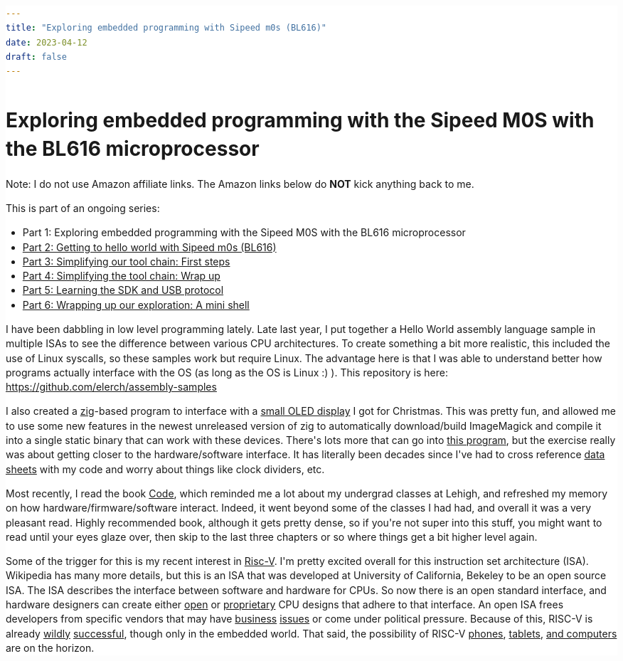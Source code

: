 ```yaml
---
title: "Exploring embedded programming with Sipeed m0s (BL616)"
date: 2023-04-12
draft: false
---
```


Exploring embedded programming with the Sipeed M0S with the BL616 microprocessor
================================================================================

Note: I do not use Amazon affiliate links. The Amazon links below do **NOT** kick anything back to me.

This is part of an ongoing series:

* Part 1: Exploring embedded programming with the Sipeed M0S with the BL616 microprocessor
* [Part 2: Getting to hello world with Sipeed m0s (BL616)](/getting-to-hello-world-with-sipeed-m0s-bl616/)
* [Part 3: Simplifying our tool chain: First steps](/simplifying-our-tool-chain-first-steps/)
* [Part 4: Simplifying the tool chain: Wrap up](/simplifying-our-tool-chain-wrap-up/)
* [Part 5: Learning the SDK and USB protocol](/learning-the-sdk-and-usb-protocol//)
* [Part 6: Wrapping up our exploration: A mini shell](/wrapping-up-our-exploration-a-mini-shell/)

I have been dabbling in low level programming lately. Late last year, I put together
a Hello World assembly language sample in multiple ISAs to see the difference between
various CPU architectures. To create something a bit more realistic, this included
the use of Linux syscalls, so these samples work but require Linux. The advantage
here is that I was able to understand better how programs actually interface with
the OS (as long as the OS is Linux :) ). This repository is here: https://github.com/elerch/assembly-samples

I also created a [zig][0]-based program to interface with a [small OLED display][1]
I got for Christmas. This was pretty fun, and allowed me to use some new features
in the newest unreleased version of zig to automatically download/build ImageMagick
and compile it into a single static binary that can work with these devices.
There's lots more that can go into [this program][2], but the exercise really
was about getting closer to the hardware/software interface. It has literally
been decades since I've had to cross reference [data sheets][3] with my code
and worry about things like clock dividers, etc.

Most recently, I read the book [Code][4], which reminded me a lot about my
undergrad classes at Lehigh, and refreshed my memory on how
hardware/firmware/software interact. Indeed, it went beyond some of the classes
I had had, and overall it was a very pleasant read. Highly recommended
book, although it gets pretty dense, so if you're not super into this stuff,
you might want to read until your eyes glaze over, then skip to the last three
chapters or so where things get a bit higher level again.

Some of the trigger for this is my recent interest in [Risc-V][5]. I'm pretty
excited overall for this instruction set architecture (ISA). Wikipedia
has many more details, but this is an ISA that was developed at University of
California, Bekeley to be an open source ISA. The ISA describes the interface
between software and hardware for CPUs. So now there is an open standard interface,
and hardware designers can create either [open][6] or [proprietary][7]
CPU designs that adhere to that interface. An open ISA frees developers from
specific vendors that may have [business][8] [issues][9] or come under
political pressure. Because of this, RISC-V is already [wildly][10]
[successful][11], though only in the embedded world. That said, the
possibility of RISC-V [phones][12], [tablets][13], [and computers][14]
are on the horizon.


[0]: https://ziglang.org
[1]: https://www.amazon.com/Hosyond-Display-Self-Luminous-Compatible-Raspberry/dp/B09C5K91H7/ref=sr_1_3?keywords=oled%2Bi2c%2B128x64&th=1
[2]: https://github.com/elerch/ssd1306_oled_display_cli
[3]: https://www.digikey.com/htmldatasheets/production/2047793/0/0/1/ssd1306.html
[4]: https://www.amazon.com/Code-Language-Computer-Hardware-Software/dp/0137909101/ref=sr_1_2?keywords=code
[5]: https://en.wikipedia.org/wiki/RISC-V
[6]: https://github.com/T-head-Semi/openc910
[7]: https://www.sifive.com/press/sifive-performance-p550-core-sets-new-standard-as-highest
[8]: https://www.reuters.com/technology/softbanks-arm-china-profit-drops-over-90-2022-document-2023-02-16/
[9]: https://hothardware.com/news/intel-ceo-execution-issues-500m-loss
[10]: https://www.espressif.com/en/products/socs
[11]: https://www.techpowerup.com/298936/report-apple-to-move-a-part-of-its-embedded-cores-to-risc-v-stepping-away-from-arm-isa
[12]: https://www.androidauthority.com/android-risc-v-support-3262537/
[13]: https://www.pine64.org/2023/04/10/pinetab-v-and-pinetab2-launch/
[14]: https://www.tomshardware.com/news/risc-v-laptop-world-first
[15]: https://wiki.sipeed.com/hardware/en/lichee/RV/Dock.html
[16]: https://mangopi.org/mqpro
[17]: https://www.allwinnertech.com/uploads/pdf/2021070515231402.pdf
[18]: https://bit-tech.net/news/tech/cpus/sifive-announces-64-bit-15ghz-risc-v-hifive-unleashed-sbc/1/
[19]: https://www.raspberrypi.com/products/raspberry-pi-zero/
[20]: https://www.raspberrypi.com/products/raspberry-pi-zero-2-w/
[21]: https://www.kickstarter.com/projects/starfive/visionfive-2
[22]: https://wiki.sipeed.com/hardware/en/lichee/th1520/lp4a.html
[23]: https://nitter.net/SipeedIO/status/1594326427708497922#m
[24]: https://github.com/bouffalolab/bouffalo_sdk
[25]: https://github.com/sipeed/M0S_BL616_example
[26]: https://github.com/bouffalolab/bouffalo_sdk/commit/9b5177d95e84f40f0bcada57f60ec653e1b458f4
[27]: https://github.com/bouffalolab/toolchain_gcc_t-head_linux
[28]: https://github.com/p4ddy1/pine_ox64/blob/main/build_toolchain_macos.md
[29]: https://podman.io/
[30]: https://gist.github.com/hndrbrm/73713e2c33fb193685863ecde3440df7
[31]: https://github.com/bouffalolab/bouffalo_sdk/blob/master/examples/shell/shell_no_os/main.c#L24-L28
[32]: https://github.com/bouffalolab/bouffalo_sdk/blob/master/drivers/lhal/config/bl616/device_table.c#L36-L40
[33]: https://github.com/bouffalolab/bouffalo_sdk/blob/master/bsp/board/bl616dk/board.c#L184-L205